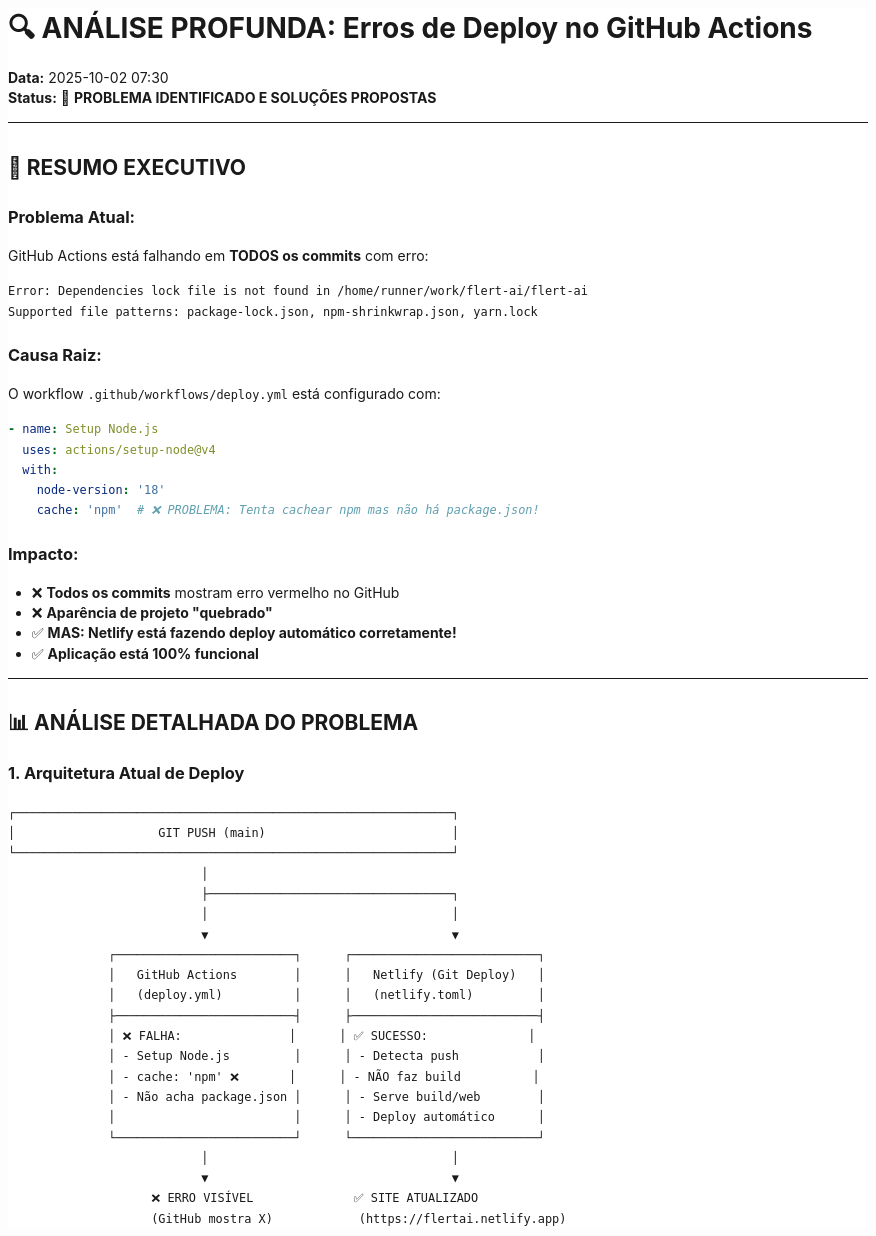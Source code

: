 # 🔍 ANÁLISE PROFUNDA: Erros de Deploy no GitHub Actions

**Data:** 2025-10-02 07:30  
**Status:** 🚨 **PROBLEMA IDENTIFICADO E SOLUÇÕES PROPOSTAS**

---

## 🎯 **RESUMO EXECUTIVO**

### **Problema Atual:**
GitHub Actions está falhando em **TODOS os commits** com erro:
```
Error: Dependencies lock file is not found in /home/runner/work/flert-ai/flert-ai
Supported file patterns: package-lock.json, npm-shrinkwrap.json, yarn.lock
```

### **Causa Raiz:**
O workflow `.github/workflows/deploy.yml` está configurado com:
```yaml
- name: Setup Node.js
  uses: actions/setup-node@v4
  with:
    node-version: '18'
    cache: 'npm'  # ❌ PROBLEMA: Tenta cachear npm mas não há package.json!
```

### **Impacto:**
- ❌ **Todos os commits** mostram erro vermelho no GitHub
- ❌ **Aparência de projeto "quebrado"**
- ✅ **MAS: Netlify está fazendo deploy automático corretamente!**
- ✅ **Aplicação está 100% funcional**

---

## 📊 **ANÁLISE DETALHADA DO PROBLEMA**

### **1. Arquitetura Atual de Deploy**

```
┌─────────────────────────────────────────────────────────────┐
│                    GIT PUSH (main)                          │
└─────────────────────────────────────────────────────────────┘
                           │
                           ├──────────────────────────────────┐
                           │                                  │
                           ▼                                  ▼
              ┌─────────────────────────┐      ┌──────────────────────────┐
              │   GitHub Actions        │      │   Netlify (Git Deploy)   │
              │   (deploy.yml)          │      │   (netlify.toml)         │
              ├─────────────────────────┤      ├──────────────────────────┤
              │ ❌ FALHA:               │      │ ✅ SUCESSO:              │
              │ - Setup Node.js         │      │ - Detecta push           │
              │ - cache: 'npm' ❌       │      │ - NÃO faz build          │
              │ - Não acha package.json │      │ - Serve build/web        │
              │                         │      │ - Deploy automático      │
              └─────────────────────────┘      └──────────────────────────┘
                           │                                  │
                           ▼                                  ▼
                    ❌ ERRO VISÍVEL              ✅ SITE ATUALIZADO
                    (GitHub mostra X)            (https://flertai.netlify.app)
```
